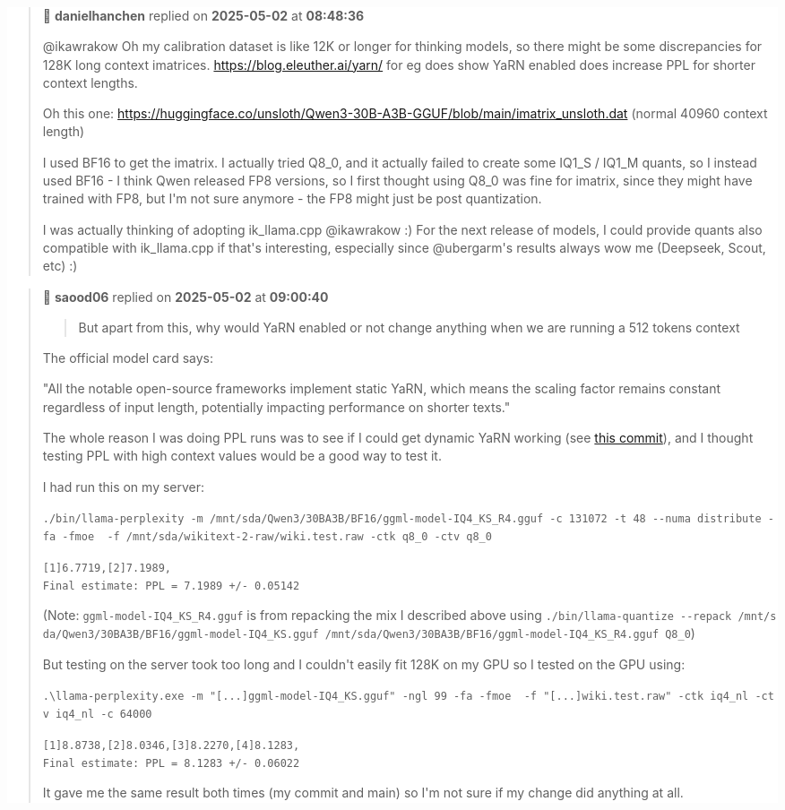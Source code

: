 > 👤 **danielhanchen** replied on **2025-05-02** at **08:48:36**
> 
> @ikawrakow Oh my calibration dataset is like 12K or longer for thinking models, so there might be some discrepancies for 128K long context imatrices. https://blog.eleuther.ai/yarn/ for eg does show YaRN enabled does increase PPL for shorter context lengths.
> 
> Oh this one: https://huggingface.co/unsloth/Qwen3-30B-A3B-GGUF/blob/main/imatrix_unsloth.dat (normal 40960 context length)
> 
> I used BF16 to get the imatrix. I actually tried Q8_0, and it actually failed to create some IQ1_S / IQ1_M quants, so I instead used BF16 - I think Qwen released FP8 versions, so I first thought using Q8_0 was fine for imatrix, since they might have trained with FP8, but I'm not sure anymore - the FP8 might just be post quantization.
> 
> I was actually thinking of adopting ik_llama.cpp @ikawrakow :) For the next release of models, I could provide quants also compatible with ik_llama.cpp if that's interesting, especially since @ubergarm's results always wow me (Deepseek, Scout, etc) :)

> 👤 **saood06** replied on **2025-05-02** at **09:00:40**
> 
> >But apart from this, why would YaRN enabled or not change anything when we are running a 512 tokens context
> 
> The official model card says:
> 
> "All the notable open-source frameworks implement static YaRN, which means the scaling factor remains constant regardless of input length, potentially impacting performance on shorter texts."
> 
> The whole reason I was doing PPL runs was to see if I could get dynamic YaRN working (see [this commit](https://github.com/ikawrakow/ik_llama.cpp/commit/a0d10704cd3982306da902dd460f9383ff919d1c)), and I thought testing PPL with high context values would be a good way to test it.
> 
> I had run this on my server:
> 
> `./bin/llama-perplexity -m /mnt/sda/Qwen3/30BA3B/BF16/ggml-model-IQ4_KS_R4.gguf -c 131072 -t 48 --numa distribute -fa -fmoe  -f /mnt/sda/wikitext-2-raw/wiki.test.raw -ctk q8_0 -ctv q8_0`
> 
> ```
> [1]6.7719,[2]7.1989,
> Final estimate: PPL = 7.1989 +/- 0.05142
> ```
> 
> (Note: `ggml-model-IQ4_KS_R4.gguf` is from repacking the mix I described above using `./bin/llama-quantize --repack /mnt/sda/Qwen3/30BA3B/BF16/ggml-model-IQ4_KS.gguf /mnt/sda/Qwen3/30BA3B/BF16/ggml-model-IQ4_KS_R4.gguf Q8_0`) 
> 
> But testing on the server took too long and I couldn't easily fit 128K on my GPU so I tested on the GPU using:
> 
>  `.\llama-perplexity.exe -m "[...]ggml-model-IQ4_KS.gguf" -ngl 99 -fa -fmoe  -f "[...]wiki.test.raw" -ctk iq4_nl -ctv iq4_nl -c 64000`
> 
> ```
> [1]8.8738,[2]8.0346,[3]8.2270,[4]8.1283,
> Final estimate: PPL = 8.1283 +/- 0.06022
> ```
> 
> It gave me the same result both times (my commit and main) so I'm not sure if my change did anything at all.

